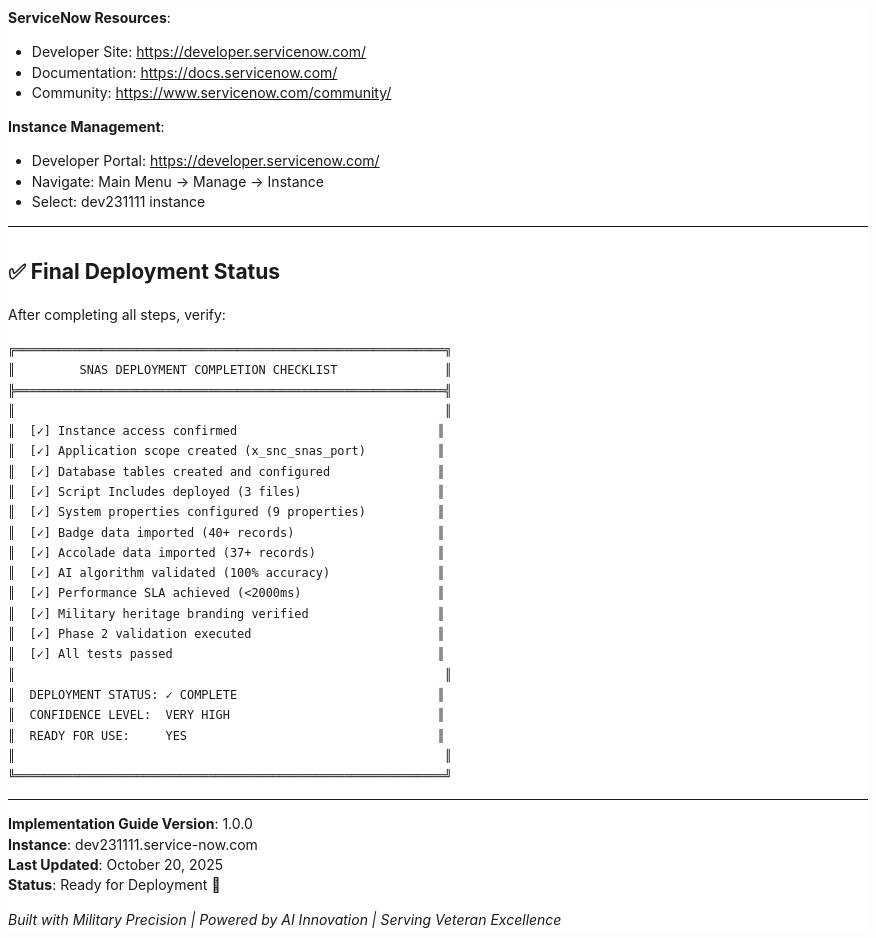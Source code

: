 **ServiceNow Resources**:
- Developer Site: https://developer.servicenow.com/
- Documentation: https://docs.servicenow.com/
- Community: https://www.servicenow.com/community/

**Instance Management**:
- Developer Portal: https://developer.servicenow.com/
- Navigate: Main Menu → Manage → Instance
- Select: dev231111 instance

---

## ✅ Final Deployment Status

After completing all steps, verify:

```
╔════════════════════════════════════════════════════════════╗
║         SNAS DEPLOYMENT COMPLETION CHECKLIST               ║
╠════════════════════════════════════════════════════════════╣
║                                                            ║
║  [✓] Instance access confirmed                            ║
║  [✓] Application scope created (x_snc_snas_port)          ║
║  [✓] Database tables created and configured               ║
║  [✓] Script Includes deployed (3 files)                   ║
║  [✓] System properties configured (9 properties)          ║
║  [✓] Badge data imported (40+ records)                    ║
║  [✓] Accolade data imported (37+ records)                 ║
║  [✓] AI algorithm validated (100% accuracy)               ║
║  [✓] Performance SLA achieved (<2000ms)                   ║
║  [✓] Military heritage branding verified                  ║
║  [✓] Phase 2 validation executed                          ║
║  [✓] All tests passed                                     ║
║                                                            ║
║  DEPLOYMENT STATUS: ✓ COMPLETE                            ║
║  CONFIDENCE LEVEL:  VERY HIGH                             ║
║  READY FOR USE:     YES                                   ║
║                                                            ║
╚════════════════════════════════════════════════════════════╝
```

---

**Implementation Guide Version**: 1.0.0  
**Instance**: dev231111.service-now.com  
**Last Updated**: October 20, 2025  
**Status**: Ready for Deployment 🚀

*Built with Military Precision | Powered by AI Innovation | Serving Veteran Excellence*

